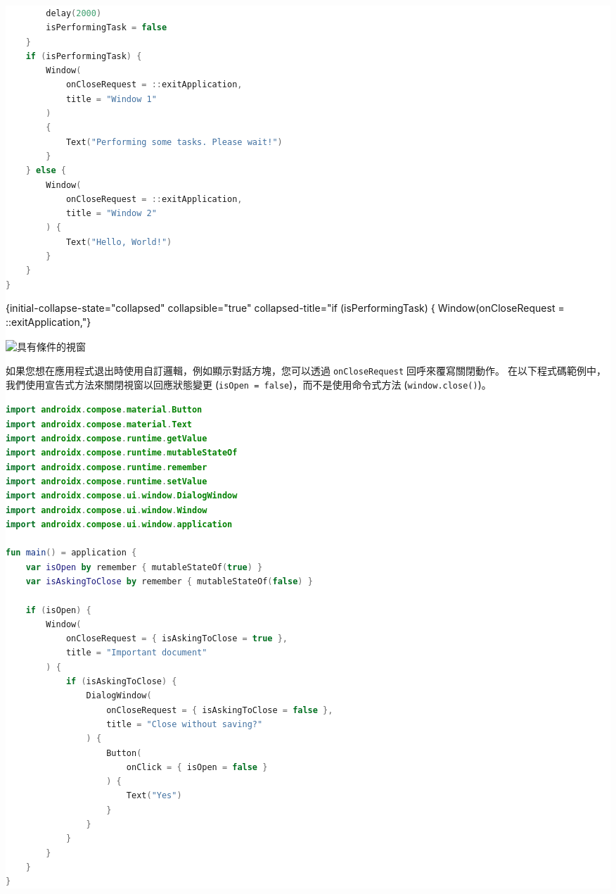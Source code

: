 ```kotlin
        delay(2000) 
        isPerformingTask = false
    }
    if (isPerformingTask) {
        Window(
            onCloseRequest = ::exitApplication,
            title = "Window 1"
        )
        {
            Text("Performing some tasks. Please wait!")
        }
    } else {
        Window(
            onCloseRequest = ::exitApplication,
            title = "Window 2"
        ) {
            Text("Hello, World!")
        }
    }
}
```
{initial-collapse-state="collapsed" collapsible="true" collapsed-title="if (isPerformingTask) { Window(onCloseRequest = ::exitApplication,"}

<img src="compose-window-condition.animated.gif" alt="具有條件的視窗" preview-src="compose-window-condition.png" width="600"/>

如果您想在應用程式退出時使用自訂邏輯，例如顯示對話方塊，您可以透過 `onCloseRequest` 回呼來覆寫關閉動作。
在以下程式碼範例中，我們使用宣告式方法來關閉視窗以回應狀態變更 (`isOpen = false`)，而不是使用命令式方法 (`window.close()`)。

```kotlin
import androidx.compose.material.Button
import androidx.compose.material.Text
import androidx.compose.runtime.getValue
import androidx.compose.runtime.mutableStateOf
import androidx.compose.runtime.remember
import androidx.compose.runtime.setValue
import androidx.compose.ui.window.DialogWindow
import androidx.compose.ui.window.Window
import androidx.compose.ui.window.application

fun main() = application {
    var isOpen by remember { mutableStateOf(true) }
    var isAskingToClose by remember { mutableStateOf(false) }

    if (isOpen) {
        Window(
            onCloseRequest = { isAskingToClose = true },
            title = "Important document"
        ) {
            if (isAskingToClose) {
                DialogWindow(
                    onCloseRequest = { isAskingToClose = false },
                    title = "Close without saving?"
                ) {
                    Button(
                        onClick = { isOpen = false }
                    ) {
                        Text("Yes")
                    }
                }
            }
        }
    }
}
```